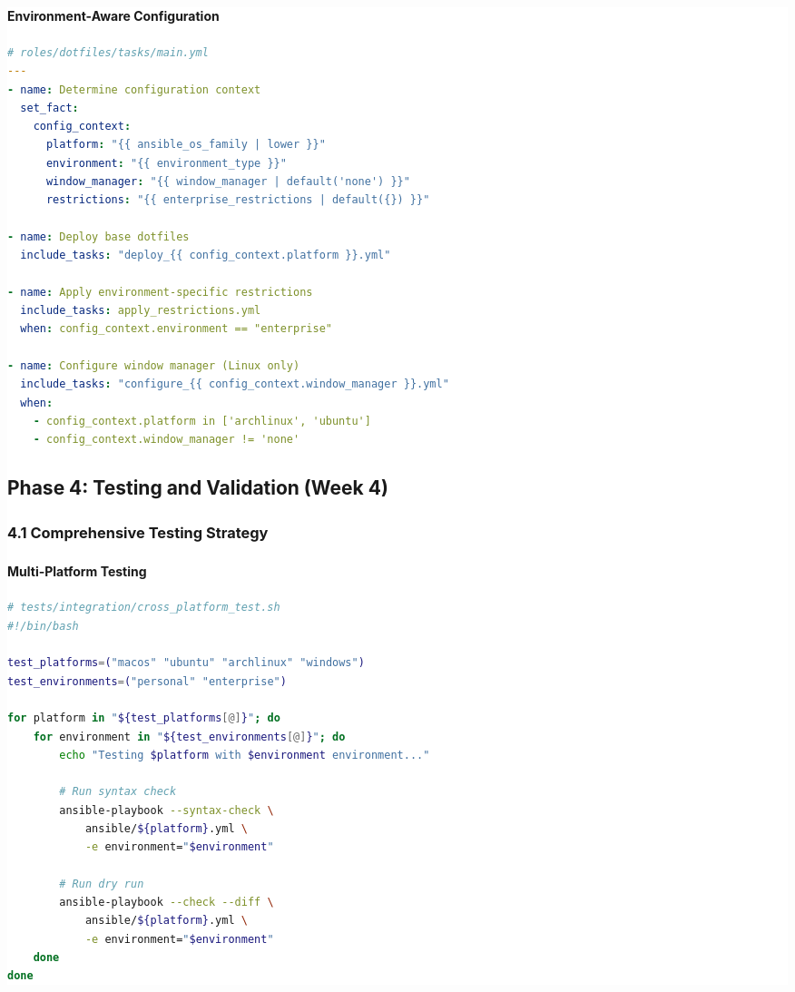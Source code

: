#### Environment-Aware Configuration
```yaml
# roles/dotfiles/tasks/main.yml
---
- name: Determine configuration context
  set_fact:
    config_context:
      platform: "{{ ansible_os_family | lower }}"
      environment: "{{ environment_type }}"
      window_manager: "{{ window_manager | default('none') }}"
      restrictions: "{{ enterprise_restrictions | default({}) }}"

- name: Deploy base dotfiles
  include_tasks: "deploy_{{ config_context.platform }}.yml"

- name: Apply environment-specific restrictions
  include_tasks: apply_restrictions.yml
  when: config_context.environment == "enterprise"

- name: Configure window manager (Linux only)
  include_tasks: "configure_{{ config_context.window_manager }}.yml"
  when: 
    - config_context.platform in ['archlinux', 'ubuntu']
    - config_context.window_manager != 'none'
```

## Phase 4: Testing and Validation (Week 4)

### 4.1 Comprehensive Testing Strategy

#### Multi-Platform Testing
```bash
# tests/integration/cross_platform_test.sh
#!/bin/bash

test_platforms=("macos" "ubuntu" "archlinux" "windows")
test_environments=("personal" "enterprise")

for platform in "${test_platforms[@]}"; do
    for environment in "${test_environments[@]}"; do
        echo "Testing $platform with $environment environment..."
        
        # Run syntax check
        ansible-playbook --syntax-check \
            ansible/${platform}.yml \
            -e environment="$environment"
        
        # Run dry run
        ansible-playbook --check --diff \
            ansible/${platform}.yml \
            -e environment="$environment"
    done
done
```
